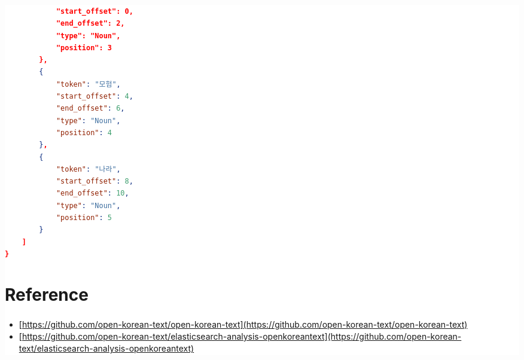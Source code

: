  ```json
              "start_offset": 0,
              "end_offset": 2,
              "type": "Noun",
              "position": 3
          },
          {
              "token": "모험",
              "start_offset": 4,
              "end_offset": 6,
              "type": "Noun",
              "position": 4
          },
          {
              "token": "나라",
              "start_offset": 8,
              "end_offset": 10,
              "type": "Noun",
              "position": 5
          }
      ]
  }

  ```
# Reference
* [https://github.com/open-korean-text/open-korean-text](https://github.com/open-korean-text/open-korean-text)
* [https://github.com/open-korean-text/elasticsearch-analysis-openkoreantext](https://github.com/open-korean-text/elasticsearch-analysis-openkoreantext)
